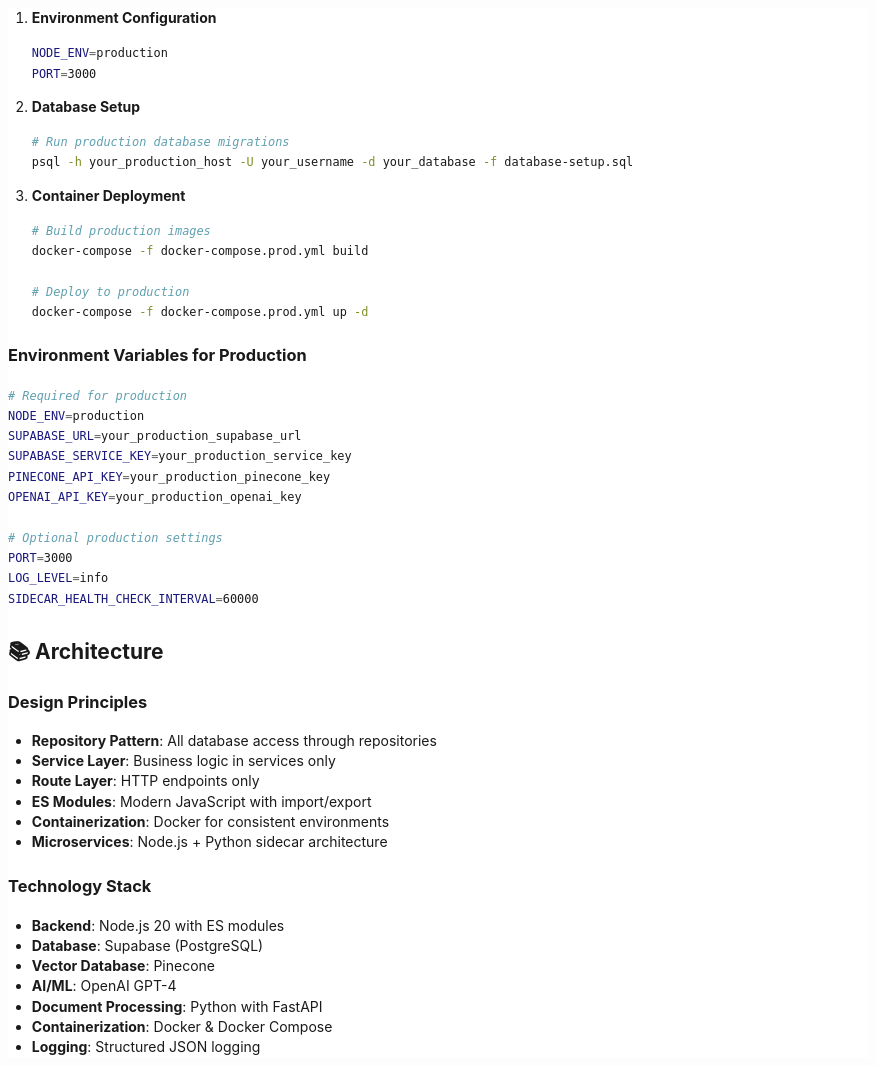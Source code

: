 1. **Environment Configuration**
   ```bash
   NODE_ENV=production
   PORT=3000
   ```

2. **Database Setup**
   ```bash
   # Run production database migrations
   psql -h your_production_host -U your_username -d your_database -f database-setup.sql
   ```

3. **Container Deployment**
   ```bash
   # Build production images
   docker-compose -f docker-compose.prod.yml build

   # Deploy to production
   docker-compose -f docker-compose.prod.yml up -d
   ```

### Environment Variables for Production

```bash
# Required for production
NODE_ENV=production
SUPABASE_URL=your_production_supabase_url
SUPABASE_SERVICE_KEY=your_production_service_key
PINECONE_API_KEY=your_production_pinecone_key
OPENAI_API_KEY=your_production_openai_key

# Optional production settings
PORT=3000
LOG_LEVEL=info
SIDECAR_HEALTH_CHECK_INTERVAL=60000
```

## 📚 Architecture

### Design Principles

- **Repository Pattern**: All database access through repositories
- **Service Layer**: Business logic in services only
- **Route Layer**: HTTP endpoints only
- **ES Modules**: Modern JavaScript with import/export
- **Containerization**: Docker for consistent environments
- **Microservices**: Node.js + Python sidecar architecture

### Technology Stack

- **Backend**: Node.js 20 with ES modules
- **Database**: Supabase (PostgreSQL)
- **Vector Database**: Pinecone
- **AI/ML**: OpenAI GPT-4
- **Document Processing**: Python with FastAPI
- **Containerization**: Docker & Docker Compose
- **Logging**: Structured JSON logging
